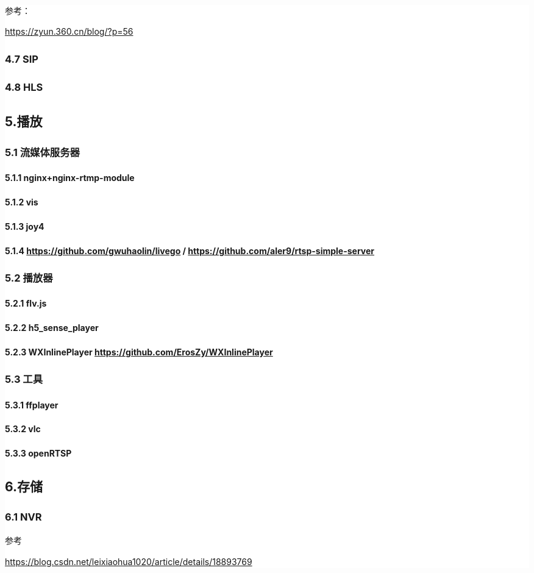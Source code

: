 参考：

https://zyun.360.cn/blog/?p=56

### 4.7 SIP


### 4.8 HLS


## 5.播放

### 5.1 流媒体服务器
#### 5.1.1 nginx+nginx-rtmp-module
#### 5.1.2 vis
#### 5.1.3 joy4
#### 5.1.4 https://github.com/gwuhaolin/livego / https://github.com/aler9/rtsp-simple-server


### 5.2 播放器
#### 5.2.1 flv.js
#### 5.2.2 h5_sense_player
#### 5.2.3 WXInlinePlayer https://github.com/ErosZy/WXInlinePlayer


### 5.3 工具
#### 5.3.1 ffplayer
#### 5.3.2 vlc
#### 5.3.3 openRTSP


## 6.存储

### 6.1 NVR


参考

https://blog.csdn.net/leixiaohua1020/article/details/18893769
